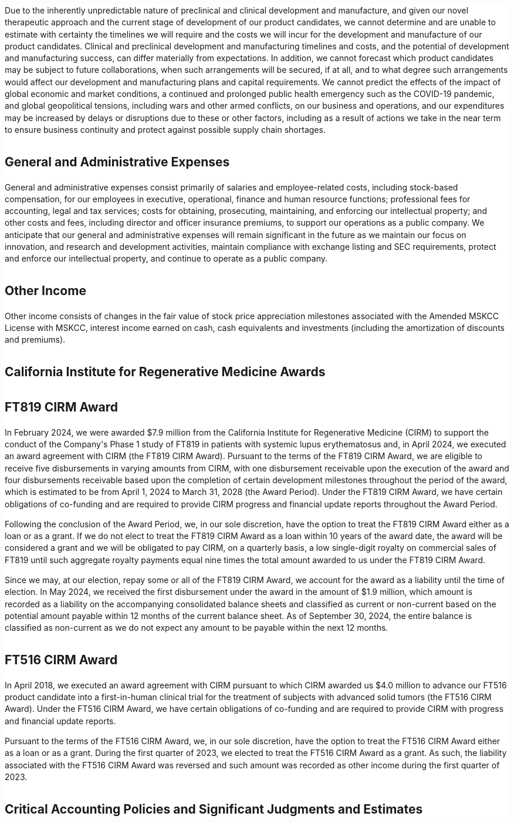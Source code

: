 <p>Due to the inherently unpredictable nature of preclinical and clinical development and manufacture, and given our novel therapeutic approach and the current stage of development of our product candidates, we cannot determine and are unable to estimate with certainty the timelines we will require and the costs we will incur for the development and manufacture of our product candidates. Clinical and preclinical development and manufacturing timelines and costs, and the potential of development and manufacturing success, can differ materially from expectations. In addition, we cannot forecast which product candidates may be subject to future collaborations, when such arrangements will be secured, if at all, and to what degree such arrangements would affect our development and manufacturing plans and capital requirements. We cannot predict the effects of the impact of global economic and market conditions, a continued and prolonged public health emergency such as the COVID-19 pandemic, and global geopolitical tensions, including wars and other armed conflicts, on our business and operations, and our expenditures may be increased by delays or disruptions due to these or other factors, including as a result of actions we take in the near term to ensure business continuity and protect against possible supply chain shortages.</p>
<h2>General and Administrative Expenses</h2>
<p>General and administrative expenses consist primarily of salaries and employee-related costs, including stock-based compensation, for our employees in executive, operational, finance and human resource functions; professional fees for accounting, legal and tax services; costs for obtaining, prosecuting, maintaining, and enforcing our intellectual property; and other costs and fees, including director and officer insurance premiums, to support our operations as a public company. We anticipate that our general and administrative expenses will remain significant in the future as we maintain our focus on innovation, and research and development activities, maintain compliance with exchange listing and SEC requirements, protect and enforce our intellectual property, and continue to operate as a public company.</p>
<h2>Other Income</h2>
<p>Other income consists of changes in the fair value of stock price appreciation milestones associated with the Amended MSKCC License with MSKCC, interest income earned on cash, cash equivalents and investments (including the amortization of discounts and premiums).</p>
<h2>California Institute for Regenerative Medicine Awards</h2>
<h2>FT819 CIRM Award</h2>
<p>In February 2024, we were awarded $7.9 million from the California Institute for Regenerative Medicine (CIRM) to support the conduct of the Company's Phase 1 study of FT819 in patients with systemic lupus erythematosus and, in April 2024, we executed an award agreement with CIRM (the FT819 CIRM Award). Pursuant to the terms of the FT819 CIRM Award, we are eligible to receive five disbursements in varying amounts from CIRM, with one disbursement receivable upon the execution of the award and four disbursements receivable based upon the completion of certain development milestones throughout the period of the award, which is estimated to be from April 1, 2024 to March 31, 2028 (the Award Period). Under the FT819 CIRM Award, we have certain obligations of co-funding and are required to provide CIRM progress and financial update reports throughout the Award Period.</p>
<p>Following the conclusion of the Award Period, we, in our sole discretion, have the option to treat the FT819 CIRM Award either as a loan or as a grant. If we do not elect to treat the FT819 CIRM Award as a loan within 10 years of the award date, the award will be considered a grant and we will be obligated to pay CIRM, on a quarterly basis, a low single-digit royalty on commercial sales of FT819 until such aggregate royalty payments equal nine times the total amount awarded to us under the FT819 CIRM Award.</p>
<p>Since we may, at our election, repay some or all of the FT819 CIRM Award, we account for the award as a liability until the time of election. In May 2024, we received the first disbursement under the award in the amount of $1.9 million, which amount is recorded as a liability on the accompanying consolidated balance sheets and classified as current or non-current based on the potential amount payable within 12 months of the current balance sheet. As of September 30, 2024, the entire balance is classified as non-current as we do not expect any amount to be payable within the next 12 months.</p>
<h2>FT516 CIRM Award</h2>
<p>In April 2018, we executed an award agreement with CIRM pursuant to which CIRM awarded us $4.0 million to advance our FT516 product candidate into a first-in-human clinical trial for the treatment of subjects with advanced solid tumors (the FT516 CIRM Award). Under the FT516 CIRM Award, we have certain obligations of co-funding and are required to provide CIRM with progress and financial update reports.</p>
<p>Pursuant to the terms of the FT516 CIRM Award, we, in our sole discretion, have the option to treat the FT516 CIRM Award either as a loan or as a grant. During the first quarter of 2023, we elected to treat the FT516 CIRM Award as a grant. As such, the liability associated with the FT516 CIRM Award was reversed and such amount was recorded as other income during the first quarter of 2023.</p>
<h2>Critical Accounting Policies and Significant Judgments and Estimates</h2>